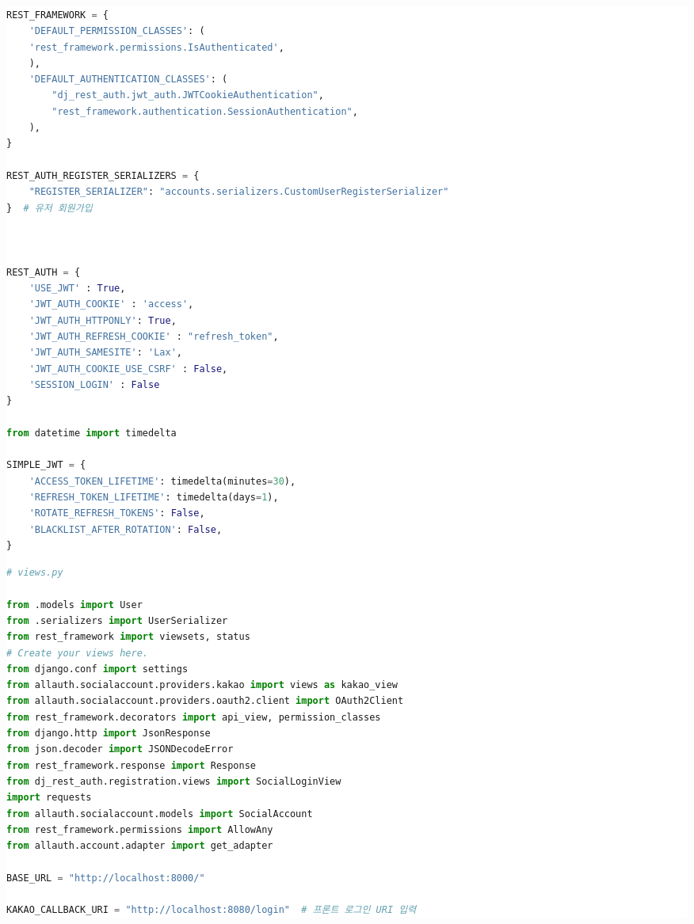 ```python
REST_FRAMEWORK = {
    'DEFAULT_PERMISSION_CLASSES': (
    'rest_framework.permissions.IsAuthenticated',
    ),
    'DEFAULT_AUTHENTICATION_CLASSES': (
        "dj_rest_auth.jwt_auth.JWTCookieAuthentication",
        "rest_framework.authentication.SessionAuthentication",
    ),
}

REST_AUTH_REGISTER_SERIALIZERS = {
    "REGISTER_SERIALIZER": "accounts.serializers.CustomUserRegisterSerializer"
}  # 유저 회원가입



REST_AUTH = {
    'USE_JWT' : True,
    'JWT_AUTH_COOKIE' : 'access',
    'JWT_AUTH_HTTPONLY': True,
    'JWT_AUTH_REFRESH_COOKIE' : "refresh_token",
    'JWT_AUTH_SAMESITE': 'Lax',
    'JWT_AUTH_COOKIE_USE_CSRF' : False,
    'SESSION_LOGIN' : False
}

from datetime import timedelta

SIMPLE_JWT = {
    'ACCESS_TOKEN_LIFETIME': timedelta(minutes=30),
    'REFRESH_TOKEN_LIFETIME': timedelta(days=1),
    'ROTATE_REFRESH_TOKENS': False,
    'BLACKLIST_AFTER_ROTATION': False,
}

```





```python
# views.py

from .models import User
from .serializers import UserSerializer
from rest_framework import viewsets, status
# Create your views here.
from django.conf import settings
from allauth.socialaccount.providers.kakao import views as kakao_view
from allauth.socialaccount.providers.oauth2.client import OAuth2Client
from rest_framework.decorators import api_view, permission_classes
from django.http import JsonResponse
from json.decoder import JSONDecodeError
from rest_framework.response import Response
from dj_rest_auth.registration.views import SocialLoginView
import requests
from allauth.socialaccount.models import SocialAccount
from rest_framework.permissions import AllowAny
from allauth.account.adapter import get_adapter

BASE_URL = "http://localhost:8000/"

KAKAO_CALLBACK_URI = "http://localhost:8080/login"  # 프론트 로그인 URI 입력

```